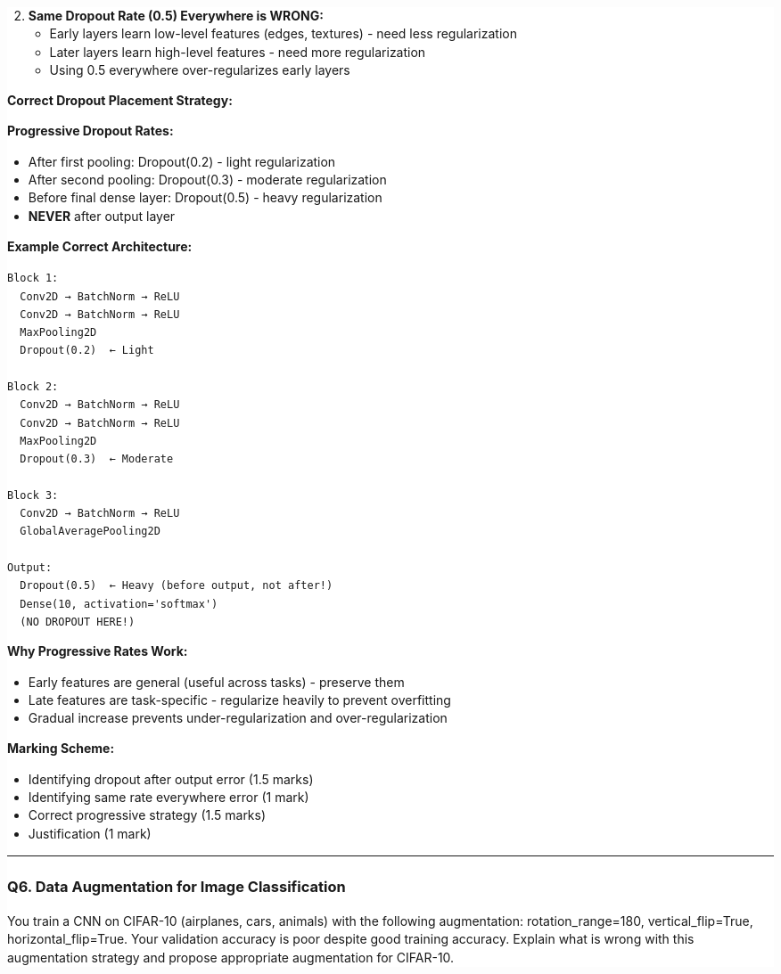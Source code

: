 2. **Same Dropout Rate (0.5) Everywhere is WRONG:**
   - Early layers learn low-level features (edges, textures) - need less regularization
   - Later layers learn high-level features - need more regularization
   - Using 0.5 everywhere over-regularizes early layers

**Correct Dropout Placement Strategy:**

**Progressive Dropout Rates:**
- After first pooling: Dropout(0.2) - light regularization
- After second pooling: Dropout(0.3) - moderate regularization
- Before final dense layer: Dropout(0.5) - heavy regularization
- **NEVER** after output layer

**Example Correct Architecture:**
```
Block 1:
  Conv2D → BatchNorm → ReLU
  Conv2D → BatchNorm → ReLU
  MaxPooling2D
  Dropout(0.2)  ← Light

Block 2:
  Conv2D → BatchNorm → ReLU
  Conv2D → BatchNorm → ReLU
  MaxPooling2D
  Dropout(0.3)  ← Moderate

Block 3:
  Conv2D → BatchNorm → ReLU
  GlobalAveragePooling2D

Output:
  Dropout(0.5)  ← Heavy (before output, not after!)
  Dense(10, activation='softmax')
  (NO DROPOUT HERE!)
```

**Why Progressive Rates Work:**
- Early features are general (useful across tasks) - preserve them
- Late features are task-specific - regularize heavily to prevent overfitting
- Gradual increase prevents under-regularization and over-regularization

**Marking Scheme:**
- Identifying dropout after output error (1.5 marks)
- Identifying same rate everywhere error (1 mark)
- Correct progressive strategy (1.5 marks)
- Justification (1 mark)

---

### **Q6.** Data Augmentation for Image Classification

You train a CNN on CIFAR-10 (airplanes, cars, animals) with the following augmentation: rotation_range=180, vertical_flip=True, horizontal_flip=True. Your validation accuracy is poor despite good training accuracy. Explain what is wrong with this augmentation strategy and propose appropriate augmentation for CIFAR-10.
